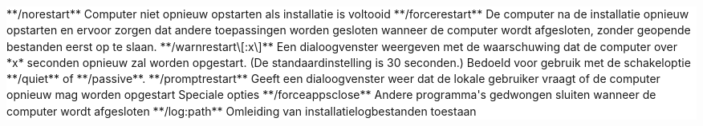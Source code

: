 </tr>
<tr class="alternateRow">
<td style="border:1px solid black;">
**/norestart**
</td>
<td style="border:1px solid black;">
Computer niet opnieuw opstarten als installatie is voltooid
</td>
</tr>
<tr>
<td style="border:1px solid black;">
**/forcerestart**
</td>
<td style="border:1px solid black;">
De computer na de installatie opnieuw opstarten en ervoor zorgen dat andere toepassingen worden gesloten wanneer de computer wordt afgesloten, zonder geopende bestanden eerst op te slaan.
</td>
</tr>
<tr class="alternateRow">
<td style="border:1px solid black;">
**/warnrestart\[:x\]**
</td>
<td style="border:1px solid black;">
Een dialoogvenster weergeven met de waarschuwing dat de computer over *x* seconden opnieuw zal worden opgestart. (De standaardinstelling is 30 seconden.) Bedoeld voor gebruik met de schakeloptie **/quiet** of **/passive**.
</td>
</tr>
<tr>
<td style="border:1px solid black;">
**/promptrestart**
</td>
<td style="border:1px solid black;">
Geeft een dialoogvenster weer dat de lokale gebruiker vraagt of de computer opnieuw mag worden opgestart
</td>
</tr>
<tr>
<th colspan="2">
Speciale opties
</th>
</tr>
<tr class="alternateRow">
<td style="border:1px solid black;">
**/forceappsclose**
</td>
<td style="border:1px solid black;">
Andere programma's gedwongen sluiten wanneer de computer wordt afgesloten
</td>
</tr>
<tr>
<td style="border:1px solid black;">
**/log:path**
</td>
<td style="border:1px solid black;">
Omleiding van installatielogbestanden toestaan
</td>
</tr>
</table>
 